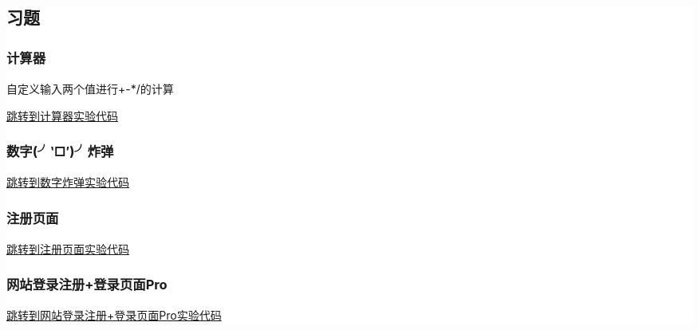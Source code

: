 



## 习题

### 计算器

自定义输入两个值进行+-*/的计算

<a href="https://github.com/lrv618/php_foundation/tree/main/atext3.php">跳转到计算器实验代码</a>



### 数字(╯‵□′)╯炸弹

<a href="https://github.com/lrv618/php_foundation/tree/main/a/text4.php">跳转到数字炸弹实验代码</a>



### 注册页面

<a href="https://github.com/lrv618/php_foundation/tree/main/a/text5.php">跳转到注册页面实验代码</a>



### 网站登录注册+登录页面Pro

<a href="https://github.com/lrv618/php_foundation/tree/main/alogin.php">跳转到网站登录注册+登录页面Pro实验代码</a>
